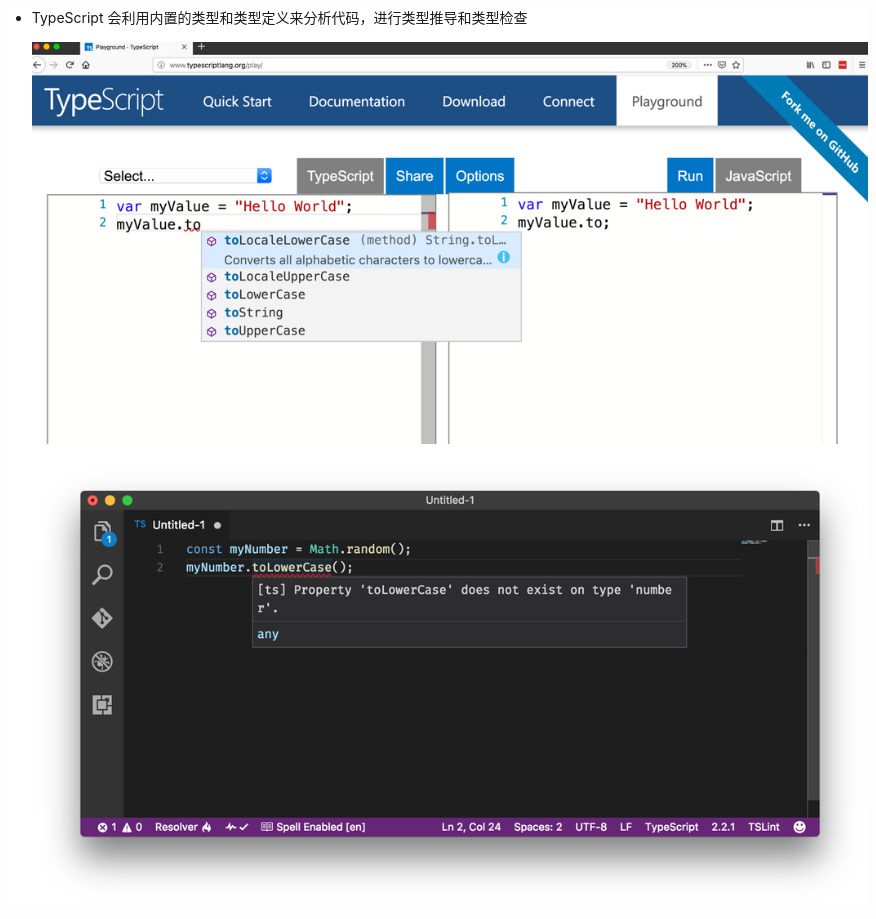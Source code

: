   - TypeScript 会利用内置的类型和类型定义来分析代码，进行类型推导和类型检查

    ![](./images/typescript21.png)

    ![](./images/typescript22.png)
